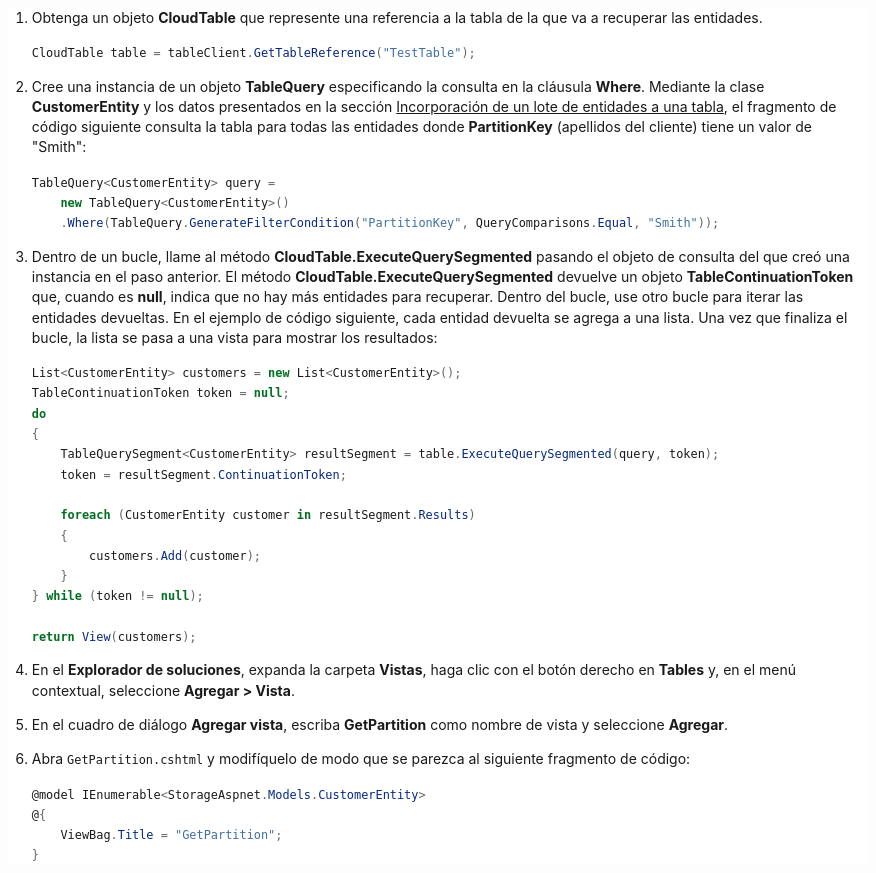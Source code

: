 1. Obtenga un objeto **CloudTable** que represente una referencia a la tabla de la que va a recuperar las entidades. 
   
    ```csharp
    CloudTable table = tableClient.GetTableReference("TestTable");
    ```

1. Cree una instancia de un objeto **TableQuery** especificando la consulta en la cláusula **Where**. Mediante la clase **CustomerEntity** y los datos presentados en la sección [Incorporación de un lote de entidades a una tabla](#add-a-batch-of-entities-to-a-table), el fragmento de código siguiente consulta la tabla para todas las entidades donde **PartitionKey** (apellidos del cliente) tiene un valor de "Smith":

    ```csharp
    TableQuery<CustomerEntity> query = 
        new TableQuery<CustomerEntity>()
        .Where(TableQuery.GenerateFilterCondition("PartitionKey", QueryComparisons.Equal, "Smith"));
    ```

1. Dentro de un bucle, llame al método **CloudTable.ExecuteQuerySegmented** pasando el objeto de consulta del que creó una instancia en el paso anterior.  El método **CloudTable.ExecuteQuerySegmented** devuelve un objeto **TableContinuationToken** que, cuando es **null**, indica que no hay más entidades para recuperar. Dentro del bucle, use otro bucle para iterar las entidades devueltas. En el ejemplo de código siguiente, cada entidad devuelta se agrega a una lista. Una vez que finaliza el bucle, la lista se pasa a una vista para mostrar los resultados: 

    ```csharp
    List<CustomerEntity> customers = new List<CustomerEntity>();
    TableContinuationToken token = null;
    do
    {
        TableQuerySegment<CustomerEntity> resultSegment = table.ExecuteQuerySegmented(query, token);
        token = resultSegment.ContinuationToken;

        foreach (CustomerEntity customer in resultSegment.Results)
        {
            customers.Add(customer);
        }
    } while (token != null);

    return View(customers);
    ```

1. En el **Explorador de soluciones**, expanda la carpeta **Vistas**, haga clic con el botón derecho en **Tables** y, en el menú contextual, seleccione **Agregar > Vista**.

1. En el cuadro de diálogo **Agregar vista**, escriba **GetPartition** como nombre de vista y seleccione **Agregar**.

1. Abra `GetPartition.cshtml` y modifíquelo de modo que se parezca al siguiente fragmento de código:

    ```csharp
    @model IEnumerable<StorageAspnet.Models.CustomerEntity>
    @{
        ViewBag.Title = "GetPartition";
    }
    